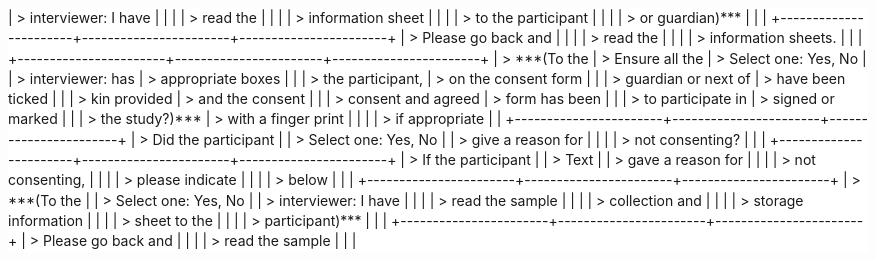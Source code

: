 | > interviewer: I have |                       |                       |
| > read the            |                       |                       |
| > information sheet   |                       |                       |
| > to the participant  |                       |                       |
| > or guardian)\*\*\*  |                       |                       |
+-----------------------+-----------------------+-----------------------+
| > Please go back and  |                       |                       |
| > read the            |                       |                       |
| > information sheets. |                       |                       |
+-----------------------+-----------------------+-----------------------+
| > \*\*\*(To the       | > Ensure all the      | > Select one: Yes, No |
| > interviewer: has    | > appropriate boxes   |                       |
| > the participant,    | > on the consent form |                       |
| > guardian or next of | > have been ticked    |                       |
| > kin provided        | > and the consent     |                       |
| > consent and agreed  | > form has been       |                       |
| > to participate in   | > signed or marked    |                       |
| > the study?)\*\*\*   | > with a finger print |                       |
|                       | > if appropriate      |                       |
+-----------------------+-----------------------+-----------------------+
| > Did the participant |                       | > Select one: Yes, No |
| > give a reason for   |                       |                       |
| > not consenting?     |                       |                       |
+-----------------------+-----------------------+-----------------------+
| > If the participant  |                       | > Text                |
| > gave a reason for   |                       |                       |
| > not consenting,     |                       |                       |
| > please indicate     |                       |                       |
| > below               |                       |                       |
+-----------------------+-----------------------+-----------------------+
| > \*\*\*(To the       |                       | > Select one: Yes, No |
| > interviewer: I have |                       |                       |
| > read the sample     |                       |                       |
| > collection and      |                       |                       |
| > storage information |                       |                       |
| > sheet to the        |                       |                       |
| > participant)\*\*\*  |                       |                       |
+-----------------------+-----------------------+-----------------------+
| > Please go back and  |                       |                       |
| > read the sample     |                       |                       |